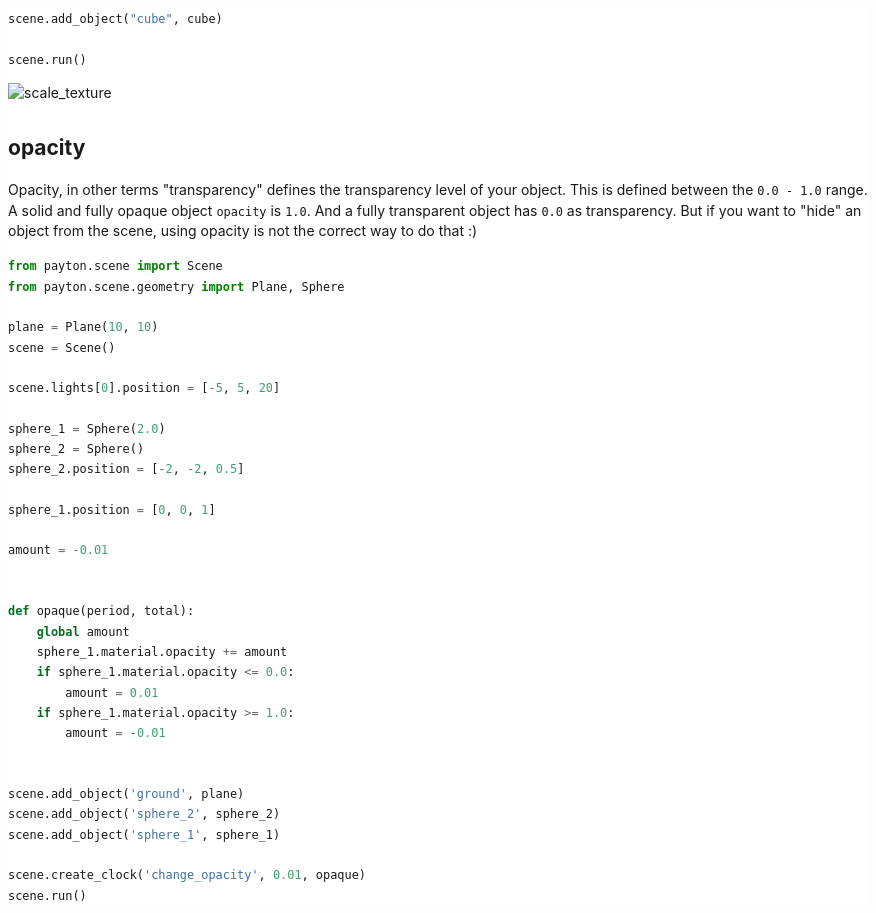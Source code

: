 ```python
scene.add_object("cube", cube)

scene.run()

```

![scale_texture](/scale_texture.png)

## opacity

Opacity, in other terms "transparency" defines the transparency level of your object. This is defined between the `0.0 - 1.0` range. A solid and fully opaque object `opacity` is `1.0`. And a fully transparent object has `0.0` as transparency. But if you want to "hide" an object from the scene, using opacity is not the correct way to do that :)

```python
from payton.scene import Scene
from payton.scene.geometry import Plane, Sphere

plane = Plane(10, 10)
scene = Scene()

scene.lights[0].position = [-5, 5, 20]

sphere_1 = Sphere(2.0)
sphere_2 = Sphere()
sphere_2.position = [-2, -2, 0.5]

sphere_1.position = [0, 0, 1]

amount = -0.01


def opaque(period, total):
    global amount
    sphere_1.material.opacity += amount
    if sphere_1.material.opacity <= 0.0:
        amount = 0.01
    if sphere_1.material.opacity >= 1.0:
        amount = -0.01


scene.add_object('ground', plane)
scene.add_object('sphere_2', sphere_2)
scene.add_object('sphere_1', sphere_1)

scene.create_clock('change_opacity', 0.01, opaque)
scene.run()

```
